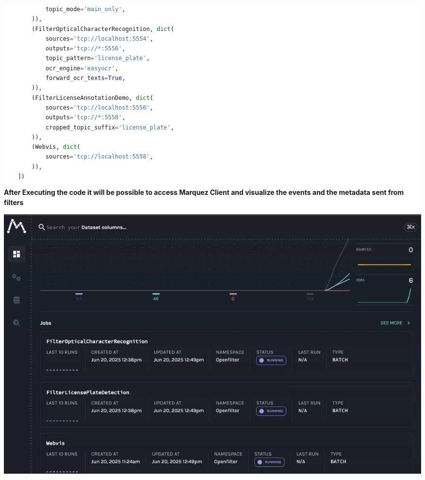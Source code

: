 ```python
            topic_mode='main_only',
        )),
        (FilterOpticalCharacterRecognition, dict(
            sources='tcp://localhost:5554',
            outputs='tcp://*:5556',
            topic_pattern='license_plate',
            ocr_engine='easyocr',
            forward_ocr_texts=True,
        )),
        (FilterLicenseAnnotationDemo, dict(
            sources='tcp://localhost:5556',
            outputs='tcp://*:5558',
            cropped_topic_suffix='license_plate',
        )),
        (Webvis, dict(
            sources='tcp://localhost:5558',
        )),
    ])
```


**After Executing the code it will be possible to access Marquez Client and visualize the events and the metadata sent from filters**

![alt text](image.png)

